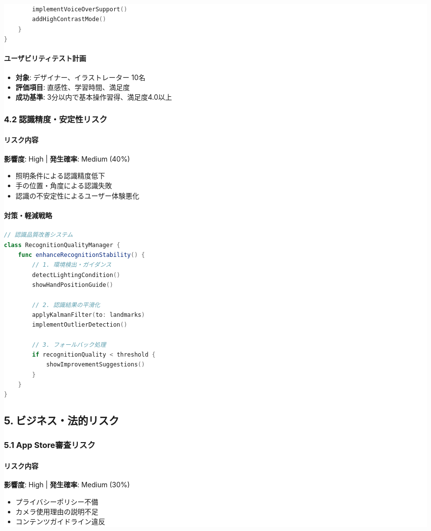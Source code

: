 ```swift
        implementVoiceOverSupport()
        addHighContrastMode()
    }
}
```

#### ユーザビリティテスト計画
- **対象**: デザイナー、イラストレーター 10名
- **評価項目**: 直感性、学習時間、満足度
- **成功基準**: 3分以内で基本操作習得、満足度4.0以上

### 4.2 認識精度・安定性リスク

#### リスク内容
**影響度**: High | **発生確率**: Medium (40%)

- 照明条件による認識精度低下
- 手の位置・角度による認識失敗
- 認識の不安定性によるユーザー体験悪化

#### 対策・軽減戦略
```swift
// 認識品質改善システム
class RecognitionQualityManager {
    func enhanceRecognitionStability() {
        // 1. 環境検出・ガイダンス
        detectLightingCondition()
        showHandPositionGuide()
        
        // 2. 認識結果の平滑化
        applyKalmanFilter(to: landmarks)
        implementOutlierDetection()
        
        // 3. フォールバック処理
        if recognitionQuality < threshold {
            showImprovementSuggestions()
        }
    }
}
```

## 5. ビジネス・法的リスク

### 5.1 App Store審査リスク

#### リスク内容
**影響度**: High | **発生確率**: Medium (30%)

- プライバシーポリシー不備
- カメラ使用理由の説明不足
- コンテンツガイドライン違反
